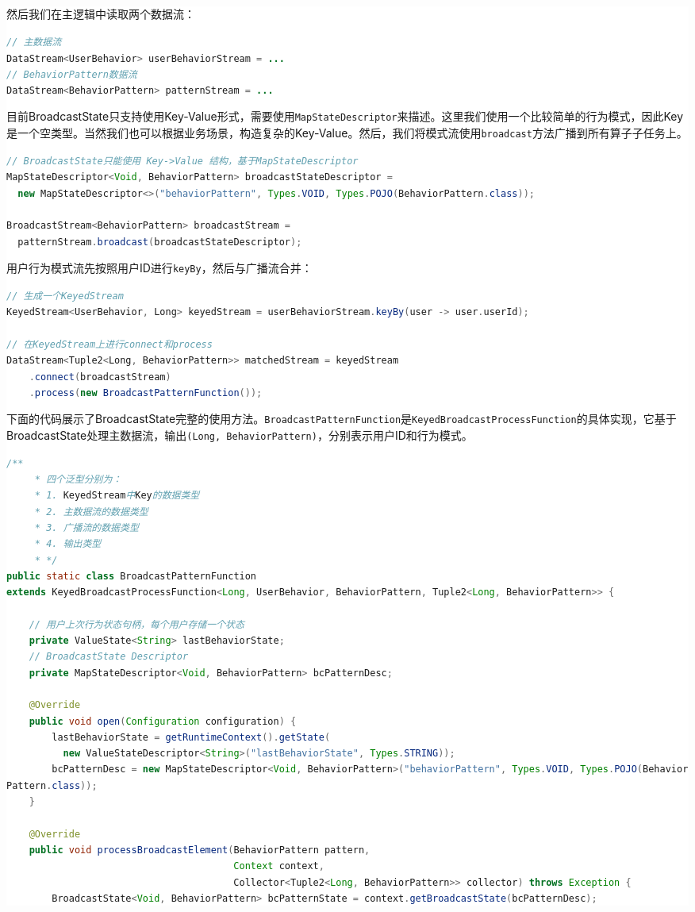 然后我们在主逻辑中读取两个数据流：

```java
// 主数据流
DataStream<UserBehavior> userBehaviorStream = ...
// BehaviorPattern数据流
DataStream<BehaviorPattern> patternStream = ...
```

目前BroadcastState只支持使用Key-Value形式，需要使用`MapStateDescriptor`来描述。这里我们使用一个比较简单的行为模式，因此Key是一个空类型。当然我们也可以根据业务场景，构造复杂的Key-Value。然后，我们将模式流使用`broadcast`方法广播到所有算子子任务上。

```java
// BroadcastState只能使用 Key->Value 结构，基于MapStateDescriptor
MapStateDescriptor<Void, BehaviorPattern> broadcastStateDescriptor = 
  new MapStateDescriptor<>("behaviorPattern", Types.VOID, Types.POJO(BehaviorPattern.class));

BroadcastStream<BehaviorPattern> broadcastStream = 
  patternStream.broadcast(broadcastStateDescriptor);
```

用户行为模式流先按照用户ID进行`keyBy`，然后与广播流合并：

```scala
// 生成一个KeyedStream
KeyedStream<UserBehavior, Long> keyedStream = userBehaviorStream.keyBy(user -> user.userId);

// 在KeyedStream上进行connect和process
DataStream<Tuple2<Long, BehaviorPattern>> matchedStream = keyedStream
    .connect(broadcastStream)
    .process(new BroadcastPatternFunction());
```

下面的代码展示了BroadcastState完整的使用方法。`BroadcastPatternFunction`是`KeyedBroadcastProcessFunction`的具体实现，它基于BroadcastState处理主数据流，输出`(Long, BehaviorPattern)`，分别表示用户ID和行为模式。

```java
/**
     * 四个泛型分别为：
     * 1. KeyedStream中Key的数据类型
     * 2. 主数据流的数据类型
     * 3. 广播流的数据类型
     * 4. 输出类型
     * */
public static class BroadcastPatternFunction
extends KeyedBroadcastProcessFunction<Long, UserBehavior, BehaviorPattern, Tuple2<Long, BehaviorPattern>> {

    // 用户上次行为状态句柄，每个用户存储一个状态
    private ValueState<String> lastBehaviorState;
    // BroadcastState Descriptor
    private MapStateDescriptor<Void, BehaviorPattern> bcPatternDesc;

    @Override
    public void open(Configuration configuration) {
        lastBehaviorState = getRuntimeContext().getState(
          new ValueStateDescriptor<String>("lastBehaviorState", Types.STRING));
        bcPatternDesc = new MapStateDescriptor<Void, BehaviorPattern>("behaviorPattern", Types.VOID, Types.POJO(BehaviorPattern.class));
    }

    @Override
    public void processBroadcastElement(BehaviorPattern pattern,
                                        Context context,
                                        Collector<Tuple2<Long, BehaviorPattern>> collector) throws Exception {
        BroadcastState<Void, BehaviorPattern> bcPatternState = context.getBroadcastState(bcPatternDesc);
```